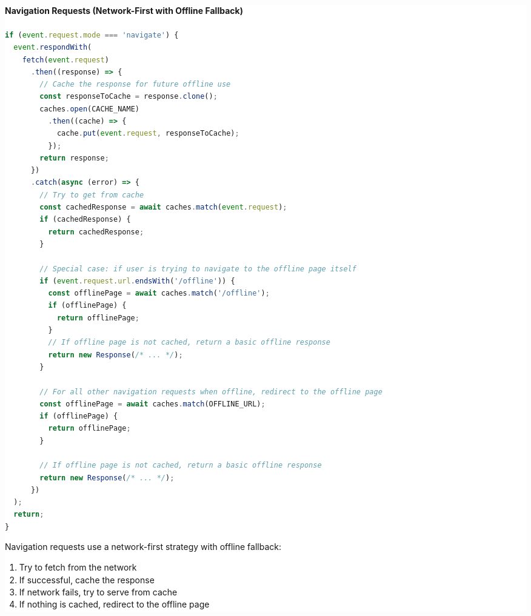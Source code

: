 #### Navigation Requests (Network-First with Offline Fallback)

```javascript
if (event.request.mode === 'navigate') {
  event.respondWith(
    fetch(event.request)
      .then((response) => {
        // Cache the response for future offline use
        const responseToCache = response.clone();
        caches.open(CACHE_NAME)
          .then((cache) => {
            cache.put(event.request, responseToCache);
          });
        return response;
      })
      .catch(async (error) => {
        // Try to get from cache
        const cachedResponse = await caches.match(event.request);
        if (cachedResponse) {
          return cachedResponse;
        }
        
        // Special case: if user is trying to navigate to the offline page itself
        if (event.request.url.endsWith('/offline')) {
          const offlinePage = await caches.match('/offline');
          if (offlinePage) {
            return offlinePage;
          }
          // If offline page is not cached, return a basic offline response
          return new Response(/* ... */);
        }
        
        // For all other navigation requests when offline, redirect to the offline page
        const offlinePage = await caches.match(OFFLINE_URL);
        if (offlinePage) {
          return offlinePage;
        }
        
        // If offline page is not cached, return a basic offline response
        return new Response(/* ... */);
      })
  );
  return;
}
```

Navigation requests use a network-first strategy with offline fallback:
1. Try to fetch from the network
2. If successful, cache the response
3. If network fails, try to serve from cache
4. If nothing is cached, redirect to the offline page
